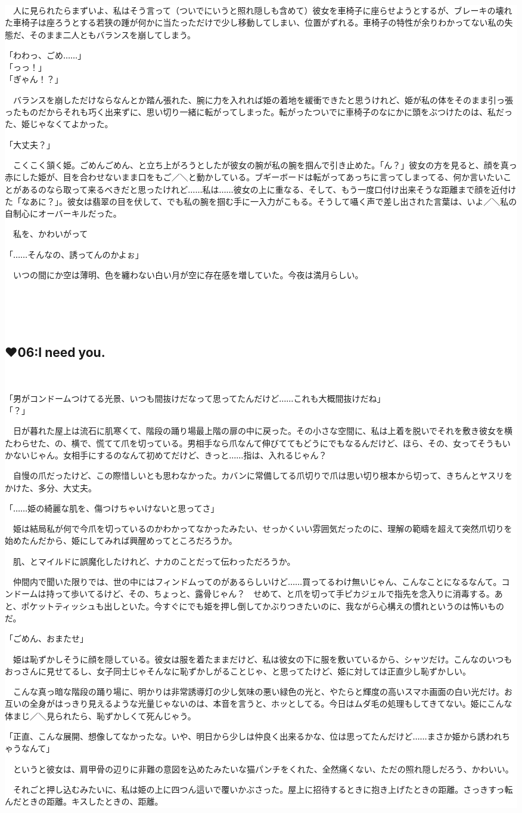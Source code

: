 &emsp;人に見られたらまずいよ、私はそう言って（ついでにいうと照れ隠しも含めて）彼女を車椅子に座らせようとするが、ブレーキの壊れた車椅子は座ろうとする若狭の踵が何かに当たっただけで少し移動してしまい、位置がずれる。車椅子の特性が余りわかってない私の失態だ、そのまま二人ともバランスを崩してしまう。</br>

「わわっ、ごめ……」</br>
「っっ！」</br>
「ぎゃん！？」</br>

&emsp;バランスを崩しただけならなんとか踏ん張れた、腕に力を入れれば姫の着地を緩衝できたと思うけれど、姫が私の体をそのまま引っ張ったものだからそれも巧く出来ずに、思い切り一緒に転がってしまった。転がったついでに車椅子のなにかに頭をぶつけたのは、私だった、姫じゃなくてよかった。</br>

「大丈夫？」</br>

&emsp;こくこく頷く姫。ごめんごめん、と立ち上がろうとしたが彼女の腕が私の腕を掴んで引き止めた。「ん？」彼女の方を見ると、顔を真っ赤にした姫が、目を合わせないまま口をもご／＼と動かしている。ブギーボードは転がってあっちに言ってしまってる、何か言いたいことがあるのなら取って来るべきだと思ったけれど……私は……彼女の上に重なる、そして、もう一度口付け出来そうな距離まで顔を近付けた「なあに？」。彼女は翡翠の目を伏して、でも私の腕を掴む手に一入力がこもる。そうして囁く声で差し出された言葉は、いよ／＼私の自制心にオーバーキルだった。</br>

&emsp;私を、かわいがって</br>

「……そんなの、誘ってんのかよぉ」</br>

&emsp;いつの間にか空は薄明、色を纏わない白い月が空に存在感を増していた。今夜は満月らしい。</br>

</br>
</br>
</br>

## ♥06:I need you.
</br>

「男がコンドームつけてる光景、いつも間抜けだなって思ってたんだけど……これも大概間抜けだね」</br>
「？」</br>

&emsp;日が暮れた屋上は流石に肌寒くて、階段の踊り場最上階の扉の中に戻った。その小さな空間に、私は上着を脱いでそれを敷き彼女を横たわらせた、の、横で、慌てて爪を切っている。男相手なら爪なんて伸びててもどうにでもなるんだけど、ほら、その、女ってそうもいかないじゃん。女相手にするのなんて初めてだけど、きっと……指は、入れるじゃん？</br>

&emsp;自慢の爪だったけど、この際惜しいとも思わなかった。カバンに常備してる爪切りで爪は思い切り根本から切って、きちんとヤスリをかけた、多分、大丈夫。</br>

「……姫の綺麗な肌を、傷つけちゃいけないと思ってさ」</br>

&emsp;姫は結局私が何で今爪を切っているのかわかってなかったみたい、せっかくいい雰囲気だったのに、理解の範疇を超えて突然爪切りを始めたんだから、姫にしてみれば興醒めってところだろうか。</br>

&emsp;肌、とマイルドに誤魔化したけれど、ナカのことだって伝わっただろうか。</br>

&emsp;<span class="emphasis">仲間</span>内で聞いた限りでは、世の中にはフィンドムってのがあるらしいけど……買ってるわけ無いじゃん、こんなことになるなんて。コンドームは持って歩いてるけど、その、ちょっと、露骨じゃん？&emsp;せめて、と爪を切って手ピカジェルで指先を念入りに消毒する。あと、ポケットティッシュも出しといた。今すぐにでも姫を押し倒してかぶりつきたいのに、我ながら心構えの慣れというのは怖いものだ。</br>

「ごめん、おまたせ」</br>

&emsp;姫は恥ずかしそうに顔を隠している。彼女は服を着たままだけど、私は彼女の下に服を敷いているから、シャツだけ。こんなのいつもおっさんに見せてるし、女子同士じゃそんなに恥ずかしがることじゃ、と思ってたけど、姫に対しては正直少し恥ずかしい。</br>

&emsp;こんな真っ暗な階段の踊り場に、明かりは非常誘導灯の少し気味の悪い緑色の光と、やたらと輝度の高いスマホ画面の白い光だけ。お互いの全身がはっきり見えるような光量じゃないのは、本音を言うと、ホッとしてる。今日はムダ毛の処理もしてきてない。姫にこんな体まじ／＼見られたら、恥ずかしくて死んじゃう。</br>

「正直、こんな展開、想像してなかったな。いや、明日から少しは仲良く出来るかな、位は思ってたんだけど……まさか姫から誘われちゃうなんて」</br>

&emsp;というと彼女は、肩甲骨の辺りに非難の意図を込めたみたいな猫パンチをくれた、全然痛くない、ただの照れ隠しだろう、かわいい。</br>

&emsp;それごと押し込むみたいに、私は姫の上に四つん這いで覆いかぶさった。屋上に招待するときに抱き上げたときの距離。さっきすっ転んだときの距離。キスしたときの、距離。</br>
